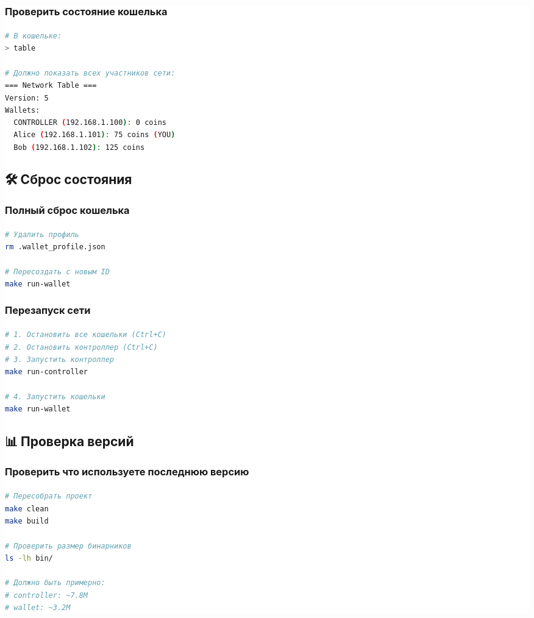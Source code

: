 ### Проверить состояние кошелька

```bash
# В кошельке:
> table

# Должно показать всех участников сети:
=== Network Table ===
Version: 5
Wallets:
  CONTROLLER (192.168.1.100): 0 coins
  Alice (192.168.1.101): 75 coins (YOU)
  Bob (192.168.1.102): 125 coins
```

## 🛠️ Сброс состояния

### Полный сброс кошелька

```bash
# Удалить профиль
rm .wallet_profile.json

# Пересоздать с новым ID
make run-wallet
```

### Перезапуск сети

```bash
# 1. Остановить все кошельки (Ctrl+C)
# 2. Остановить контроллер (Ctrl+C)
# 3. Запустить контроллер
make run-controller

# 4. Запустить кошельки
make run-wallet
```

## 📊 Проверка версий

### Проверить что используете последнюю версию

```bash
# Пересобрать проект
make clean
make build

# Проверить размер бинарников
ls -lh bin/

# Должно быть примерно:
# controller: ~7.8M
# wallet: ~3.2M
```
